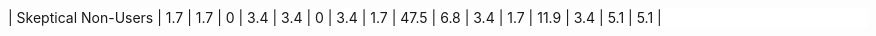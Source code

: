 | Skeptical Non-Users |           1.7 |                   1.7 |                       0   |                               3.4 |      3.4 |          0   |                  3.4 |                  1.7 |             47.5 |            6.8 |                                 3.4 |                                     1.7 |                                            11.9 |                    3.4 |                        5.1 |                                5.1 |


